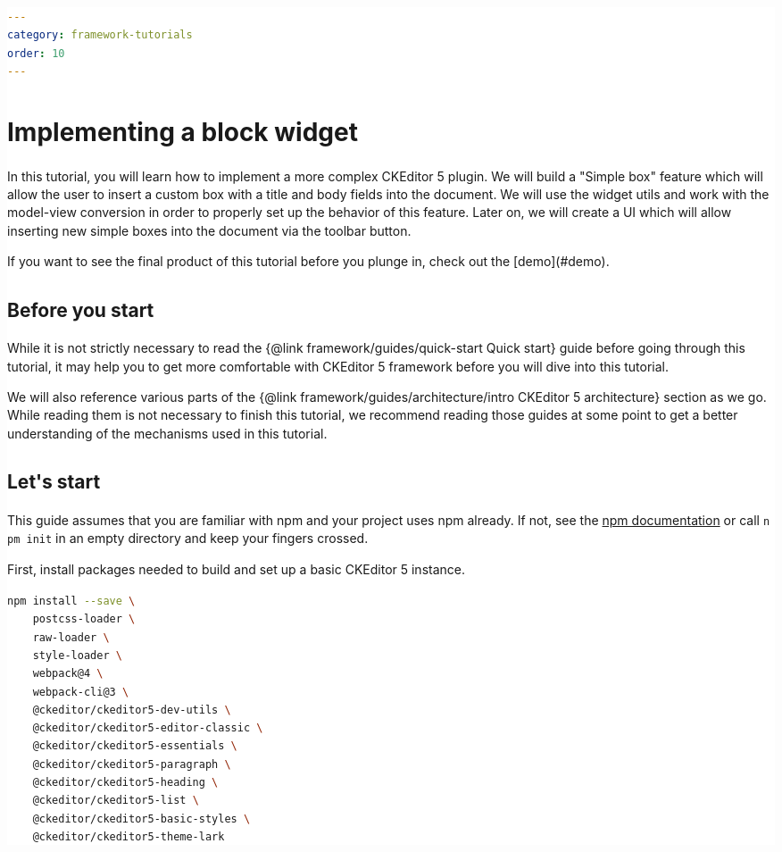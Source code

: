 ```yaml
---
category: framework-tutorials
order: 10
---
```


# Implementing a block widget

In this tutorial, you will learn how to implement a more complex CKEditor 5 plugin. We will build a "Simple box" feature which will allow the user to insert a custom box with a title and body fields into the document. We will use the widget utils and work with the model-view conversion in order to properly set up the behavior of this feature. Later on, we will create a UI which will allow inserting new simple boxes into the document via the toolbar button.

<info-box>
	If you want to see the final product of this tutorial before you plunge in, check out the [demo](#demo).
</info-box>



## Before you start

While it is not strictly necessary to read the {@link framework/guides/quick-start Quick start} guide before going through this tutorial, it may help you to get more comfortable with CKEditor 5 framework before you will dive into this tutorial.

We will also reference various parts of the {@link framework/guides/architecture/intro CKEditor 5 architecture} section as we go. While reading them is not necessary to finish this tutorial, we recommend reading those guides at some point to get a better understanding of the mechanisms used in this tutorial.

## Let's start

This guide assumes that you are familiar with npm and your project uses npm already. If not, see the [npm documentation](https://docs.npmjs.com/getting-started/what-is-npm) or call `npm init` in an empty directory and keep your fingers crossed.

First, install packages needed to build and set up a basic CKEditor 5 instance.

```bash
npm install --save \
	postcss-loader \
	raw-loader \
	style-loader \
	webpack@4 \
	webpack-cli@3 \
	@ckeditor/ckeditor5-dev-utils \
	@ckeditor/ckeditor5-editor-classic \
	@ckeditor/ckeditor5-essentials \
	@ckeditor/ckeditor5-paragraph \
	@ckeditor/ckeditor5-heading \
	@ckeditor/ckeditor5-list \
	@ckeditor/ckeditor5-basic-styles \
	@ckeditor/ckeditor5-theme-lark
```
